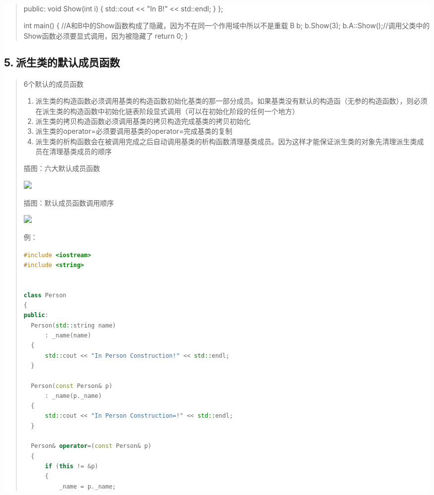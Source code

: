 > public:
> 	void Show(int i)
> 	{
> 		std::cout << "In B!" << std::endl;
> 	}
> };
> 
> int main()
> {
> 	//A和B中的Show函数构成了隐藏，因为不在同一个作用域中所以不是重载
> 	B b;
> 	b.Show(3);
> 	b.A::Show();//调用父类中的Show函数必须要显式调用，因为被隐藏了
> 	return 0;
> }
> ```



## 5. 派生类的默认成员函数

> 6个默认的成员函数
>
> 1. 派生类的构造函数必须调用基类的构造函数初始化基类的那一部分成员。如果基类没有默认的构造函（无参的构造函数），则必须在派生类的构造函数中初始化链表阶段显式调用（可以在初始化阶段的任何一个地方）
> 2. 派生类的拷贝构造函数必须调用基类的拷贝构造完成基类的拷贝初始化
> 3. 派生类的operator=必须要调用基类的operator=完成基类的复制
> 4. 派生类的析构函数会在被调用完成之后自动调用基类的析构函数清理基类成员。因为这样才能保证派生类的对象先清理派生类成员在清理基类成员的顺序
>
> 插图：六大默认成员函数
>
> ![](C:\Users\0\Pictures\C++\C++六大默认成员函数.png)
>
> 插图：默认成员函数调用顺序
>
> ![](C:\Users\0\Pictures\C++\C++继承默认成员函数顺序.png)
>
> 例：
>
> ``` c++
> #include <iostream>
> #include <string>
> 
> 
> class Person
> {
> public:
> 	Person(std::string name)
> 		: _name(name)
> 	{
> 		std::cout << "In Person Construction!" << std::endl;
> 	}
> 
> 	Person(const Person& p)
> 		: _name(p._name)
> 	{
> 		std::cout << "In Person Construction=!" << std::endl;
> 	}
> 
> 	Person& operator=(const Person& p)
> 	{
> 		if (this != &p)
> 		{
> 			_name = p._name;